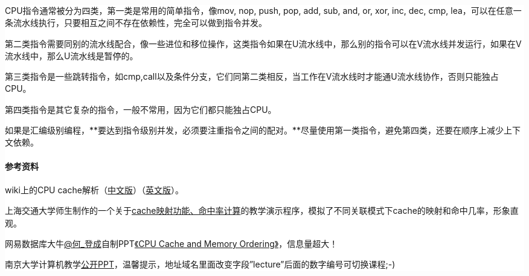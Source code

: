 CPU指令通常被分为四类，第一类是常用的简单指令，像mov, nop, push, pop, add, sub, and, or, xor, inc, dec, cmp, lea，可以在任意一条流水线执行，只要相互之间不存在依赖性，完全可以做到指令并发。

第二类指令需要同别的流水线配合，像一些进位和移位操作，这类指令如果在U流水线中，那么别的指令可以在V流水线并发运行，如果在V流水线中，那么U流水线是暂停的。

第三类指令是一些跳转指令，如cmp,call以及条件分支，它们同第二类相反，当工作在V流水线时才能通U流水线协作，否则只能独占CPU。

第四类指令是其它复杂的指令，一般不常用，因为它们都只能独占CPU。

如果是汇编级别编程，**要达到指令级别并发，必须要注重指令之间的配对。**尽量使用第一类指令，避免第四类，还要在顺序上减少上下文依赖。

#### 参考资料

wiki上的CPU cache解析（[中文版](http://zh.wikipedia.org/zh-cn/CPU%E7%BC%93%E5%AD%98)）（[英文版](https://en.wikipedia.org/wiki/CPU_cache)）。

上海交通大学师生制作的一个关于[cache映射功能、命中率计算](http://yoursunny.com/study/EI209/?topic=cache)的教学演示程序，模拟了不同关联模式下cache的映射和命中几率，形象直观。

网易数据库大牛[@何_登成](http://weibo.com/u/2216172320)自制PPT[《CPU Cache and Memory Ordering》](http://vdisk.weibo.com/s/dBzv2sibdUB8)，信息量超大！

南京大学计算机教学[公开PPT](http://cs.nju.edu.cn/swang/CompArchOrg_12F/slides/lecture09.pdf)，温馨提示，地址域名里面改变字段”lecture”后面的数字编号可切换课程;-)